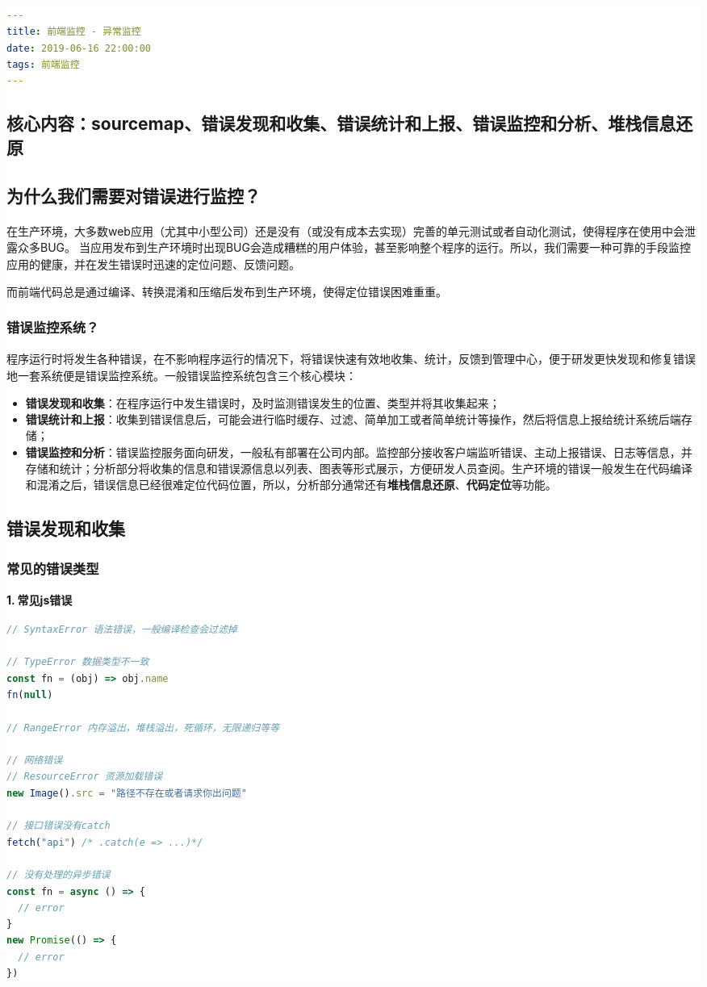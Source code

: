 ```yaml
---
title: 前端监控 - 异常监控
date: 2019-06-16 22:00:00
tags: 前端监控
---
```


## 核心内容：**sourcemap**、**错误发现和收集**、**错误统计和上报**、**错误监控和分析**、**堆栈信息还原**

## **为什么我们需要对错误进行监控？**

在生产环境，大多数web应用（尤其中小型公司）还是没有（或没有成本去实现）完善的单元测试或者自动化测试，使得程序在使用中会泄露众多BUG。 当应用发布到生产环境时出现BUG会造成糟糕的用户体验，甚至影响整个程序的运行。所以，我们需要一种可靠的手段监控应用的健康，并在发生错误时迅速的定位问题、反馈问题。

而前端代码总是通过编译、转换混淆和压缩后发布到生产环境，使得定位错误困难重重。

### **错误监控系统？**

程序运行时将发生各种错误，在不影响程序运行的情况下，将错误快速有效地收集、统计，反馈到管理中心，便于研发更快发现和修复错误地一套系统便是错误监控系统。一般错误监控系统包含三个核心模块：

- **错误发现和收集**：在程序运行中发生错误时，及时监测错误发生的位置、类型并将其收集起来；
- **错误统计和上报**：收集到错误信息后，可能会进行临时缓存、过滤、简单加工或者简单统计等操作，然后将信息上报给统计系统后端存储；
- **错误监控和分析**：错误监控服务面向研发，一般私有部署在公司内部。监控部分接收客户端监听错误、主动上报错误、日志等信息，并存储和统计；分析部分将收集的信息和错误源信息以列表、图表等形式展示，方便研发人员查阅。生产环境的错误一般发生在代码编译和混淆之后，错误信息已经很难定位代码位置，所以，分析部分通常还有**堆栈信息还原**、**代码定位**等功能。

## 错误发现和收集

### 常见的错误类型

**1. 常见js错误**

```jsx
// SyntaxError 语法错误，一般编译检查会过滤掉

// TypeError 数据类型不一致
const fn = (obj) => obj.name
fn(null)

// RangeError 内存溢出，堆栈溢出，死循环，无限递归等等

// 网络错误
// ResourceError 资源加载错误
new Image().src = "路径不存在或者请求你出问题"

// 接口错误没有catch
fetch("api") /* .catch(e => ...)*/

// 没有处理的异步错误
const fn = async () => {
  // error
}
new Promise(() => {
  // error
})

```
